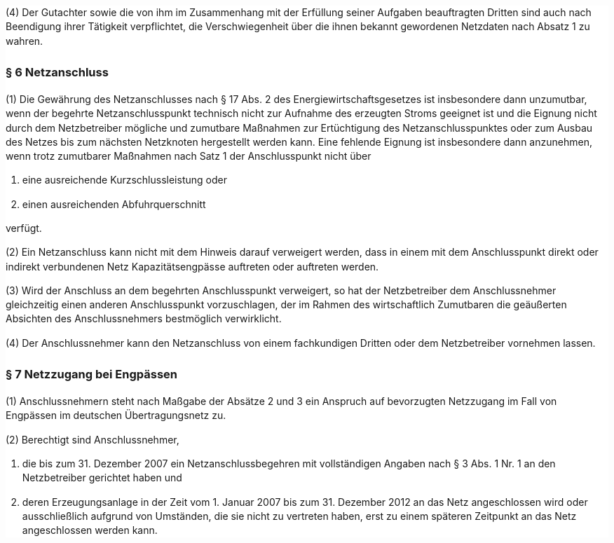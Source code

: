 (4) Der Gutachter sowie die von ihm im Zusammenhang mit der Erfüllung
seiner Aufgaben beauftragten Dritten sind auch nach Beendigung ihrer
Tätigkeit verpflichtet, die Verschwiegenheit über die ihnen bekannt
gewordenen Netzdaten nach Absatz 1 zu wahren.


### § 6 Netzanschluss

(1) Die Gewährung des Netzanschlusses nach § 17 Abs. 2 des
Energiewirtschaftsgesetzes ist insbesondere dann unzumutbar, wenn der
begehrte Netzanschlusspunkt technisch nicht zur Aufnahme des erzeugten
Stroms geeignet ist und die Eignung nicht durch dem Netzbetreiber
mögliche und zumutbare Maßnahmen zur Ertüchtigung des
Netzanschlusspunktes oder zum Ausbau des Netzes bis zum nächsten
Netzknoten hergestellt werden kann. Eine fehlende Eignung ist
insbesondere dann anzunehmen, wenn trotz zumutbarer Maßnahmen nach
Satz 1 der Anschlusspunkt nicht über

1.  eine ausreichende Kurzschlussleistung oder


2.  einen ausreichenden Abfuhrquerschnitt



verfügt.

(2) Ein Netzanschluss kann nicht mit dem Hinweis darauf verweigert
werden, dass in einem mit dem Anschlusspunkt direkt oder indirekt
verbundenen Netz Kapazitätsengpässe auftreten oder auftreten werden.

(3) Wird der Anschluss an dem begehrten Anschlusspunkt verweigert, so
hat der Netzbetreiber dem Anschlussnehmer gleichzeitig einen anderen
Anschlusspunkt vorzuschlagen, der im Rahmen des wirtschaftlich
Zumutbaren die geäußerten Absichten des Anschlussnehmers bestmöglich
verwirklicht.

(4) Der Anschlussnehmer kann den Netzanschluss von einem fachkundigen
Dritten oder dem Netzbetreiber vornehmen lassen.


### § 7 Netzzugang bei Engpässen

(1) Anschlussnehmern steht nach Maßgabe der Absätze 2 und 3 ein
Anspruch auf bevorzugten Netzzugang im Fall von Engpässen im deutschen
Übertragungsnetz zu.

(2) Berechtigt sind Anschlussnehmer,

1.  die bis zum 31. Dezember 2007 ein Netzanschlussbegehren mit
    vollständigen Angaben nach § 3 Abs. 1 Nr. 1 an den Netzbetreiber
    gerichtet haben und


2.  deren Erzeugungsanlage in der Zeit vom 1. Januar 2007 bis zum 31.
    Dezember 2012 an das Netz angeschlossen wird oder ausschließlich
    aufgrund von Umständen, die sie nicht zu vertreten haben, erst zu
    einem späteren Zeitpunkt an das Netz angeschlossen werden kann.

